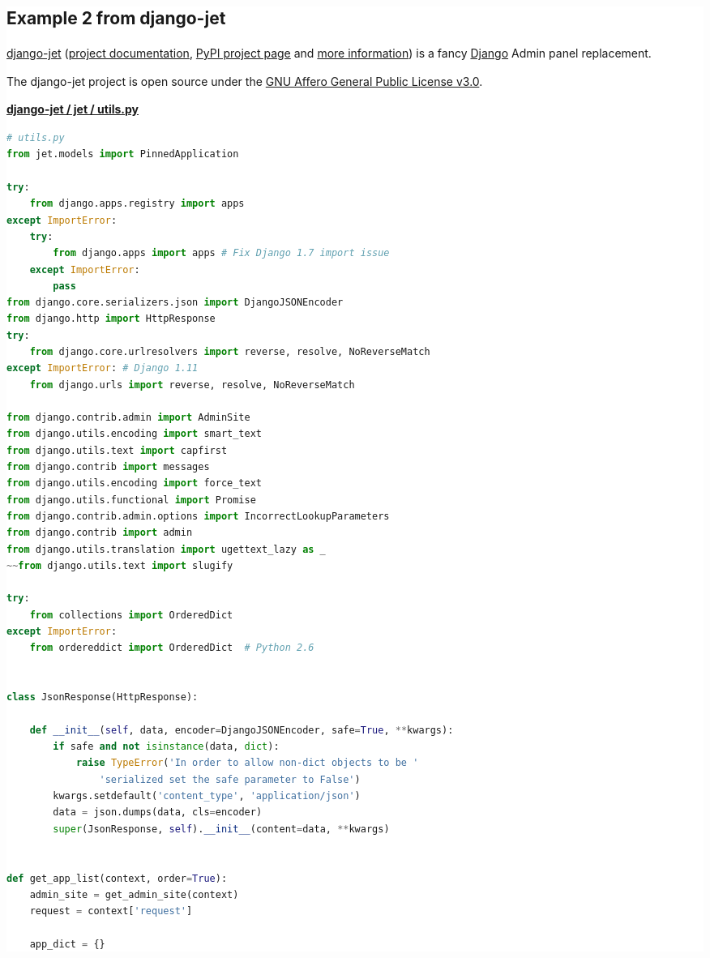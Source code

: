 
## Example 2 from django-jet
[django-jet](https://github.com/geex-arts/django-jet)
([project documentation](https://jet.readthedocs.io/en/latest/),
[PyPI project page](https://pypi.org/project/django-jet/) and
[more information](http://jet.geex-arts.com/))
is a fancy [Django](/django.html) Admin panel replacement.

The django-jet project is open source under the
[GNU Affero General Public License v3.0](https://github.com/geex-arts/django-jet/blob/dev/LICENSE).

[**django-jet / jet / utils.py**](https://github.com/geex-arts/django-jet/blob/dev/jet/./utils.py)

```python
# utils.py
from jet.models import PinnedApplication

try:
    from django.apps.registry import apps
except ImportError:
    try:
        from django.apps import apps # Fix Django 1.7 import issue
    except ImportError:
        pass
from django.core.serializers.json import DjangoJSONEncoder
from django.http import HttpResponse
try:
    from django.core.urlresolvers import reverse, resolve, NoReverseMatch
except ImportError: # Django 1.11
    from django.urls import reverse, resolve, NoReverseMatch

from django.contrib.admin import AdminSite
from django.utils.encoding import smart_text
from django.utils.text import capfirst
from django.contrib import messages
from django.utils.encoding import force_text
from django.utils.functional import Promise
from django.contrib.admin.options import IncorrectLookupParameters
from django.contrib import admin
from django.utils.translation import ugettext_lazy as _
~~from django.utils.text import slugify

try:
    from collections import OrderedDict
except ImportError:
    from ordereddict import OrderedDict  # Python 2.6


class JsonResponse(HttpResponse):

    def __init__(self, data, encoder=DjangoJSONEncoder, safe=True, **kwargs):
        if safe and not isinstance(data, dict):
            raise TypeError('In order to allow non-dict objects to be '
                'serialized set the safe parameter to False')
        kwargs.setdefault('content_type', 'application/json')
        data = json.dumps(data, cls=encoder)
        super(JsonResponse, self).__init__(content=data, **kwargs)


def get_app_list(context, order=True):
    admin_site = get_admin_site(context)
    request = context['request']

    app_dict = {}
```